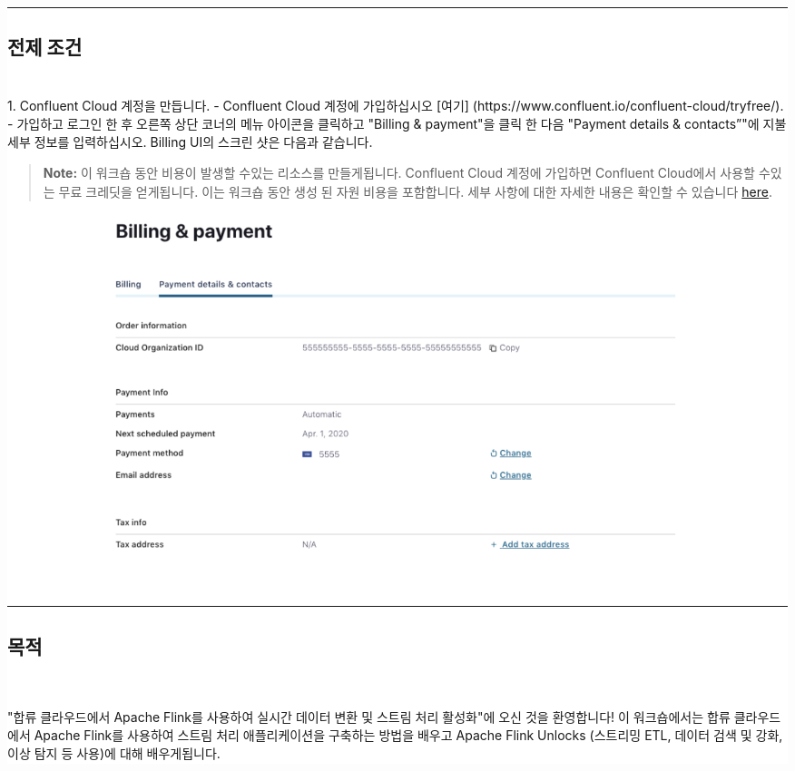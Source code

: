 ***

## **전제 조건**
<br>
1. Confluent Cloud 계정을 만듭니다.
 - Confluent Cloud 계정에 가입하십시오 [여기] (https://www.confluent.io/confluent-cloud/tryfree/).
 - 가입하고 로그인 한 후 오른쪽 상단 코너의 메뉴 아이콘을 클릭하고 "Billing & payment"을 클릭 한 다음 "Payment details & contacts”"에 지불 세부 정보를 입력하십시오. Billing UI의 스크린 샷은 다음과 같습니다.

> **Note:** 이 워크숍 동안 비용이 발생할 수있는 리소스를 만들게됩니다. Confluent Cloud 계정에 가입하면 Confluent Cloud에서 사용할 수있는 무료 크레딧을 얻게됩니다. 이는 워크숍 동안 생성 된 자원 비용을 포함합니다. 세부 사항에 대한 자세한 내용은 확인할 수 있습니다 [here](https://www.confluent.io/confluent-cloud/tryfree/).

<div align="center" padding=25px>
    <img src="images/billing.png" width=75% height=75%>
</div>

***

## **목적**

<br>

"합류 클라우드에서 Apache Flink를 사용하여 실시간 데이터 변환 및 스트림 처리 활성화"에 오신 것을 환영합니다! 이 워크숍에서는 합류 클라우드에서 Apache Flink를 사용하여 스트림 처리 애플리케이션을 구축하는 방법을 배우고 Apache Flink Unlocks (스트리밍 ETL, 데이터 검색 및 강화, 이상 탐지 등 사용)에 대해 배우게됩니다.
